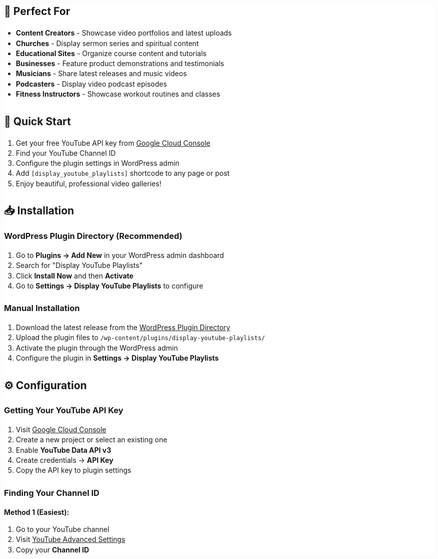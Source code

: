 ## 🎯 Perfect For

- **Content Creators** - Showcase video portfolios and latest uploads
- **Churches** - Display sermon series and spiritual content
- **Educational Sites** - Organize course content and tutorials
- **Businesses** - Feature product demonstrations and testimonials
- **Musicians** - Share latest releases and music videos
- **Podcasters** - Display video podcast episodes
- **Fitness Instructors** - Showcase workout routines and classes

## 🚀 Quick Start

1. Get your free YouTube API key from [Google Cloud Console](https://console.developers.google.com)
2. Find your YouTube Channel ID
3. Configure the plugin settings in WordPress admin
4. Add `[display_youtube_playlists]` shortcode to any page or post
5. Enjoy beautiful, professional video galleries!

## 📥 Installation

### WordPress Plugin Directory (Recommended)

1. Go to **Plugins → Add New** in your WordPress admin dashboard
2. Search for "Display YouTube Playlists"
3. Click **Install Now** and then **Activate**
4. Go to **Settings → Display YouTube Playlists** to configure

### Manual Installation

1. Download the latest release from the [WordPress Plugin Directory](https://wordpress.org/plugins/display-youtube-playlists/)
2. Upload the plugin files to `/wp-content/plugins/display-youtube-playlists/`
3. Activate the plugin through the WordPress admin
4. Configure the plugin in **Settings → Display YouTube Playlists**

## ⚙️ Configuration

### Getting Your YouTube API Key

1. Visit [Google Cloud Console](https://console.developers.google.com)
2. Create a new project or select an existing one
3. Enable **YouTube Data API v3**
4. Create credentials → **API Key**
5. Copy the API key to plugin settings

### Finding Your Channel ID

**Method 1 (Easiest):**
1. Go to your YouTube channel
2. Visit [YouTube Advanced Settings](https://www.youtube.com/account_advanced)
3. Copy your **Channel ID**
